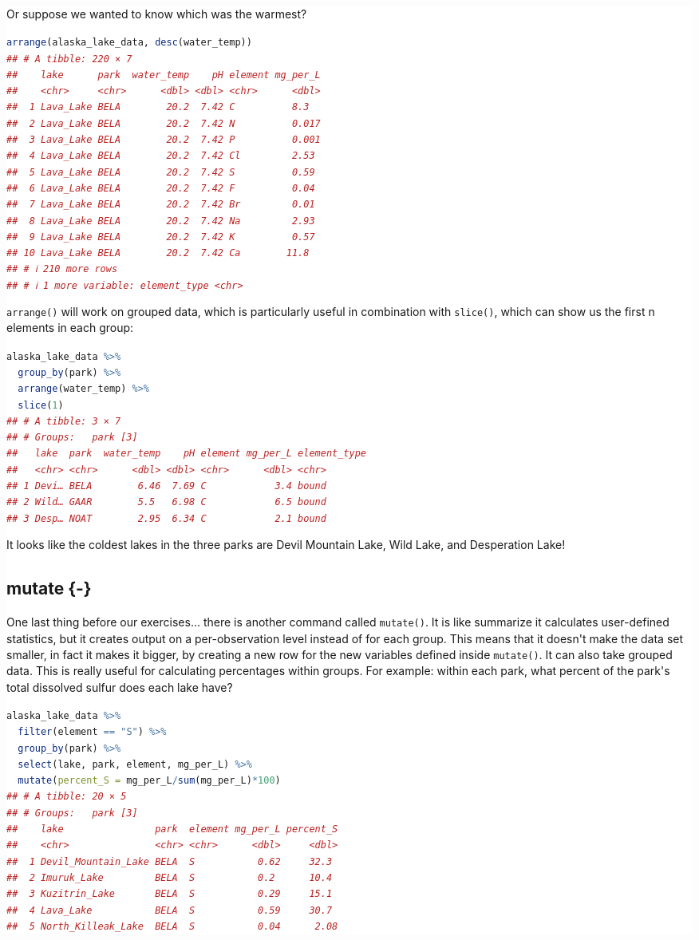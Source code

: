 Or suppose we wanted to know which was the warmest?


``` r
arrange(alaska_lake_data, desc(water_temp))
## # A tibble: 220 × 7
##    lake      park  water_temp    pH element mg_per_L
##    <chr>     <chr>      <dbl> <dbl> <chr>      <dbl>
##  1 Lava_Lake BELA        20.2  7.42 C          8.3  
##  2 Lava_Lake BELA        20.2  7.42 N          0.017
##  3 Lava_Lake BELA        20.2  7.42 P          0.001
##  4 Lava_Lake BELA        20.2  7.42 Cl         2.53 
##  5 Lava_Lake BELA        20.2  7.42 S          0.59 
##  6 Lava_Lake BELA        20.2  7.42 F          0.04 
##  7 Lava_Lake BELA        20.2  7.42 Br         0.01 
##  8 Lava_Lake BELA        20.2  7.42 Na         2.93 
##  9 Lava_Lake BELA        20.2  7.42 K          0.57 
## 10 Lava_Lake BELA        20.2  7.42 Ca        11.8  
## # ℹ 210 more rows
## # ℹ 1 more variable: element_type <chr>
```

`arrange()` will work on grouped data, which is particularly useful in combination with `slice()`, which can show us the first n elements in each group:


``` r
alaska_lake_data %>%
  group_by(park) %>%
  arrange(water_temp) %>%
  slice(1)
## # A tibble: 3 × 7
## # Groups:   park [3]
##   lake  park  water_temp    pH element mg_per_L element_type
##   <chr> <chr>      <dbl> <dbl> <chr>      <dbl> <chr>       
## 1 Devi… BELA        6.46  7.69 C            3.4 bound       
## 2 Wild… GAAR        5.5   6.98 C            6.5 bound       
## 3 Desp… NOAT        2.95  6.34 C            2.1 bound
```

It looks like the coldest lakes in the three parks are Devil Mountain Lake, Wild Lake, and Desperation Lake!

## mutate {-}

One last thing before our exercises... there is another command called `mutate()`. It is like summarize it calculates user-defined statistics, but it creates output on a per-observation level instead of for each group. This means that it doesn't make the data set smaller, in fact it makes it bigger, by creating a new row for the new variables defined inside `mutate()`. It can also take grouped data. This is really useful for calculating percentages within groups. For example: within each park, what percent of the park's total dissolved sulfur does each lake have?


``` r
alaska_lake_data %>%
  filter(element == "S") %>%
  group_by(park) %>%
  select(lake, park, element, mg_per_L) %>%
  mutate(percent_S = mg_per_L/sum(mg_per_L)*100)
## # A tibble: 20 × 5
## # Groups:   park [3]
##    lake                park  element mg_per_L percent_S
##    <chr>               <chr> <chr>      <dbl>     <dbl>
##  1 Devil_Mountain_Lake BELA  S           0.62     32.3 
##  2 Imuruk_Lake         BELA  S           0.2      10.4 
##  3 Kuzitrin_Lake       BELA  S           0.29     15.1 
##  4 Lava_Lake           BELA  S           0.59     30.7 
##  5 North_Killeak_Lake  BELA  S           0.04      2.08
```